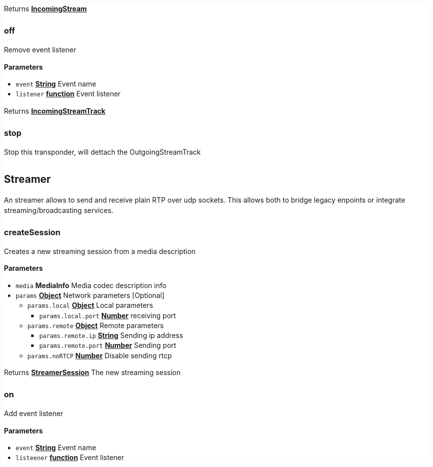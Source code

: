 Returns **[IncomingStream](#incomingstream)** 

### off

Remove event listener

**Parameters**

-   `event` **[String](https://developer.mozilla.org/en-US/docs/Web/JavaScript/Reference/Global_Objects/String)** Event name
-   `listener` **[function](https://developer.mozilla.org/en-US/docs/Web/JavaScript/Reference/Statements/function)** Event listener

Returns **[IncomingStreamTrack](#incomingstreamtrack)** 

### stop

Stop this transponder, will dettach the OutgoingStreamTrack

## Streamer

An streamer allows to send and receive plain RTP over udp sockets.
This allows both to bridge legacy enpoints or integrate streaming/broadcasting services.

### createSession

Creates a new streaming session from a media description

**Parameters**

-   `media` **MediaInfo** Media codec description info
-   `params` **[Object](https://developer.mozilla.org/en-US/docs/Web/JavaScript/Reference/Global_Objects/Object)** Network parameters [Optional]
    -   `params.local` **[Object](https://developer.mozilla.org/en-US/docs/Web/JavaScript/Reference/Global_Objects/Object)** Local parameters
        -   `params.local.port` **[Number](https://developer.mozilla.org/en-US/docs/Web/JavaScript/Reference/Global_Objects/Number)** receiving port
    -   `params.remote` **[Object](https://developer.mozilla.org/en-US/docs/Web/JavaScript/Reference/Global_Objects/Object)** Remote parameters
        -   `params.remote.ip` **[String](https://developer.mozilla.org/en-US/docs/Web/JavaScript/Reference/Global_Objects/String)** Sending ip address
        -   `params.remote.port` **[Number](https://developer.mozilla.org/en-US/docs/Web/JavaScript/Reference/Global_Objects/Number)** Sending port
    -   `params.noRTCP` **[Number](https://developer.mozilla.org/en-US/docs/Web/JavaScript/Reference/Global_Objects/Number)** Disable sending rtcp

Returns **[StreamerSession](#streamersession)** The new streaming session

### on

Add event listener

**Parameters**

-   `event` **[String](https://developer.mozilla.org/en-US/docs/Web/JavaScript/Reference/Global_Objects/String)** Event name
-   `listeener` **[function](https://developer.mozilla.org/en-US/docs/Web/JavaScript/Reference/Statements/function)** Event listener

